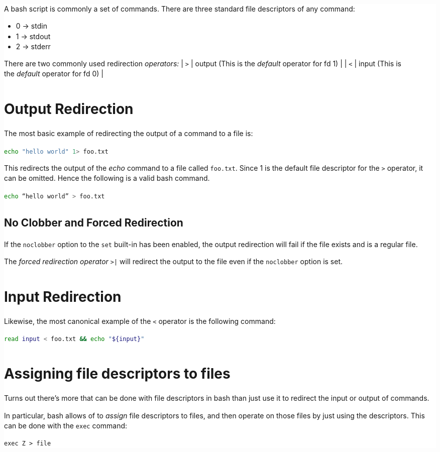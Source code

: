 
A bash script is commonly a set of commands. There are three standard file descriptors of any command:

- 0 → stdin
- 1 → stdout
- 2 → stderr

There are two commonly used redirection _operators:_
| `>` | output (This is the _default_ operator for fd 1) |
| `<` | input (This is the _default_ operator for fd 0) |

# Output Redirection

The most basic example of redirecting the output of a command to a file is:

```bash
echo "hello world" 1> foo.txt
```


This redirects the output of the _echo_ command to a file called `foo.txt`. Since 1 is the default file descriptor for the `>` operator, it can be omitted. Hence the following is a valid bash command.

```bash
echo “hello world” > foo.txt
```

## No Clobber and Forced Redirection

If the `noclobber` option to the `set` built-in has been enabled, the output redirection will fail if the file exists and is a regular file.

The _forced redirection operator_ `>|` will redirect the output to the file even if the `noclobber` option is set.

# Input Redirection

Likewise, the most canonical example of the `<` operator is the following command:

```bash
read input < foo.txt && echo "${input}"
```

# Assigning file descriptors to files

Turns out there’s more that can be done with file descriptors in bash than just use it to redirect the input or output of commands.

In particular, bash allows of to _assign_ file descriptors to files, and then operate on those files by just using the descriptors. This can be done with the `exec` command:

`exec Z > file`
